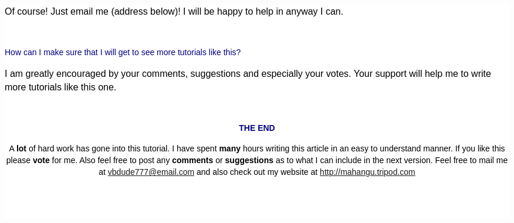 <p align="left"><span class="MsoHyperlink"><font face="Arial"><span style="font-size: 12.0pt; mso-fareast-font-family: Times New Roman; color: black; mso-ansi-language: EN-US; mso-fareast-language: EN-US; mso-bidi-language: AR-SA">Of
course! Just email me (address below)! I will be happy to help in anyway I can.</span></font></span></p>
<p align="left">&nbsp;</p>
<p align="left"><font color="#000080" face="Arial">How can I make sure that I
will get to see more tutorials like this?&nbsp;</font></p>
<p align="left"><span class="MsoHyperlink"><font face="Arial"><span style="font-size: 12.0pt; mso-fareast-font-family: Times New Roman; color: black; mso-ansi-language: EN-US; mso-fareast-language: EN-US; mso-bidi-language: AR-SA">I
am greatly encouraged by your comments, suggestions and especially your votes.
Your support will help me to write more tutorials like this one.</span></font></span></p>
<p align="left">&nbsp;</p>
<p align="center"><b><font face="Arial" color="#000080">THE END</font></b></p>
<p align="center"><font face="Arial" color="#000000">A <b>lot</b> of hard work
has gone into this tutorial. I have spent <b>many</b> hours writing this article
in an easy to understand manner. If you like this please <b>vote</b> for me.
Also feel free to post any <b>comments</b> or <b>suggestions</b> as to what I
can include in the next version. Feel free to mail me at <a href="mailto:vbdude777@email.com">vbdude777@email.com</a>
and also check out my website at <a href="http://mahangu.tripod.com">http://mahangu.tripod.com</a></font></p>
<p align="center">&nbsp;</p>
<p align="center">&nbsp;</p>

